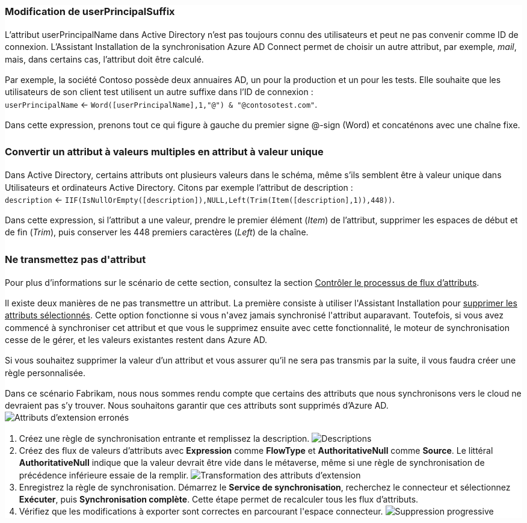 ### <a name="changing-the-userprincipalsuffix"></a>Modification de userPrincipalSuffix
L’attribut userPrincipalName dans Active Directory n’est pas toujours connu des utilisateurs et peut ne pas convenir comme ID de connexion. L’Assistant Installation de la synchronisation Azure AD Connect permet de choisir un autre attribut, par exemple, *mail*, mais, dans certains cas, l’attribut doit être calculé.

Par exemple, la société Contoso possède deux annuaires AD, un pour la production et un pour les tests. Elle souhaite que les utilisateurs de son client test utilisent un autre suffixe dans l’ID de connexion :  
`userPrincipalName` <- `Word([userPrincipalName],1,"@") & "@contosotest.com"`.

Dans cette expression, prenons tout ce qui figure à gauche du premier signe @-sign (Word) et concaténons avec une chaîne fixe.

### <a name="convert-a-multi-value-attribute-to-single-value"></a>Convertir un attribut à valeurs multiples en attribut à valeur unique
Dans Active Directory, certains attributs ont plusieurs valeurs dans le schéma, même s’ils semblent être à valeur unique dans Utilisateurs et ordinateurs Active Directory. Citons par exemple l’attribut de description :  
`description` <- `IIF(IsNullOrEmpty([description]),NULL,Left(Trim(Item([description],1)),448))`.

Dans cette expression, si l’attribut a une valeur, prendre le premier élément (*Item*) de l’attribut, supprimer les espaces de début et de fin (*Trim*), puis conserver les 448 premiers caractères (*Left*) de la chaîne.

### <a name="do-not-flow-an-attribute"></a>Ne transmettez pas d'attribut
Pour plus d’informations sur le scénario de cette section, consultez la section [Contrôler le processus de flux d’attributs](concept-azure-ad-connect-sync-declarative-provisioning.md#control-the-attribute-flow-process).

Il existe deux manières de ne pas transmettre un attribut. La première consiste à utiliser l'Assistant Installation pour [supprimer les attributs sélectionnés](how-to-connect-install-custom.md#azure-ad-app-and-attribute-filtering). Cette option fonctionne si vous n'avez jamais synchronisé l'attribut auparavant. Toutefois, si vous avez commencé à synchroniser cet attribut et que vous le supprimez ensuite avec cette fonctionnalité, le moteur de synchronisation cesse de le gérer, et les valeurs existantes restent dans Azure AD.

Si vous souhaitez supprimer la valeur d’un attribut et vous assurer qu’il ne sera pas transmis par la suite, il vous faudra créer une règle personnalisée.

Dans ce scénario Fabrikam, nous nous sommes rendu compte que certains des attributs que nous synchronisons vers le cloud ne devraient pas s’y trouver. Nous souhaitons garantir que ces attributs sont supprimés d’Azure AD.  
![Attributs d’extension erronés](./media/how-to-connect-sync-change-the-configuration/badextensionattribute.png)

1. Créez une règle de synchronisation entrante et remplissez la description.
  ![Descriptions](./media/how-to-connect-sync-change-the-configuration/syncruledescription.png)
2. Créez des flux de valeurs d’attributs avec **Expression** comme **FlowType** et **AuthoritativeNull** comme **Source**. Le littéral **AuthoritativeNull** indique que la valeur devrait être vide dans le métaverse, même si une règle de synchronisation de précédence inférieure essaie de la remplir.
  ![Transformation des attributs d’extension](./media/how-to-connect-sync-change-the-configuration/syncruletransformations.png)
3. Enregistrez la règle de synchronisation. Démarrez le **Service de synchronisation**, recherchez le connecteur et sélectionnez **Exécuter**, puis **Synchronisation complète**. Cette étape permet de recalculer tous les flux d’attributs.
4. Vérifiez que les modifications à exporter sont correctes en parcourant l'espace connecteur.
  ![Suppression progressive](./media/how-to-connect-sync-change-the-configuration/deletetobeexported.png)
